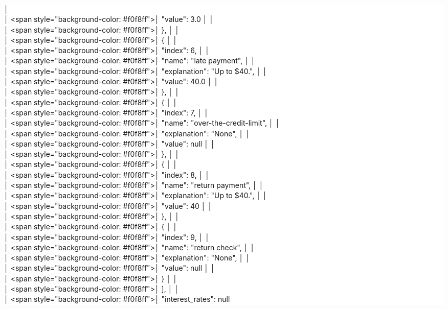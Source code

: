 </span> │<br />    │ <span style=\"background-color: #f0f8ff\">│         \"value\": 3.0                                                                                    │</span> │<br />    │ <span style=\"background-color: #f0f8ff\">│       },                                                                                                │</span> │<br />    │ <span style=\"background-color: #f0f8ff\">│       {                                                                                                 │</span> │<br />    │ <span style=\"background-color: #f0f8ff\">│         \"index\": 6,                                                                                     │</span> │<br />    │ <span style=\"background-color: #f0f8ff\">│         \"name\": \"late payment\",                                                                         │</span> │<br />    │ <span style=\"background-color: #f0f8ff\">│         \"explanation\": \"Up to $40.\",                                                                    │</span> │<br />    │ <span style=\"background-color: #f0f8ff\">│         \"value\": 40.0                                                                                   │</span> │<br />    │ <span style=\"background-color: #f0f8ff\">│       },                                                                                                │</span> │<br />    │ <span style=\"background-color: #f0f8ff\">│       {                                                                                                 │</span> │<br />    │ <span style=\"background-color: #f0f8ff\">│         \"index\": 7,                                                                                     │</span> │<br />    │ <span style=\"background-color: #f0f8ff\">│         \"name\": \"over-the-credit-limit\",                                                                │</span> │<br />    │ <span style=\"background-color: #f0f8ff\">│         \"explanation\": \"None\",                                                                          │</span> │<br />    │ <span style=\"background-color: #f0f8ff\">│         \"value\": null                                                                                   │</span> │<br />    │ <span style=\"background-color: #f0f8ff\">│       },                                                                                                │</span> │<br />    │ <span style=\"background-color: #f0f8ff\">│       {                                                                                                 │</span> │<br />    │ <span style=\"background-color: #f0f8ff\">│         \"index\": 8,                                                                                     │</span> │<br />    │ <span style=\"background-color: #f0f8ff\">│         \"name\": \"return payment\",                                                                       │</span> │<br />    │ <span style=\"background-color: #f0f8ff\">│         \"explanation\": \"Up to $40.\",                                                                    │</span> │<br />    │ <span style=\"background-color: #f0f8ff\">│         \"value\": 40                                                                                     │</span> │<br />    │ <span style=\"background-color: #f0f8ff\">│       },                                                                                                │</span> │<br />    │ <span style=\"background-color: #f0f8ff\">│       {                                                                                                 │</span> │<br />    │ <span style=\"background-color: #f0f8ff\">│         \"index\": 9,                                                                                     │</span> │<br />    │ <span style=\"background-color: #f0f8ff\">│         \"name\": \"return check\",                                                                         │</span> │<br />    │ <span style=\"background-color: #f0f8ff\">│         \"explanation\": \"None\",                                                                          │</span> │<br />    │ <span style=\"background-color: #f0f8ff\">│         \"value\": null                                                                                   │</span> │<br />    │ <span style=\"background-color: #f0f8ff\">│       }                                                                                                 │</span> │<br />    │ <span style=\"background-color: #f0f8ff\">│     ],                                                                                                  │</span> │<br />    │ <span style=\"background-color: #f0f8ff\">│     \"interest_rates\": null            